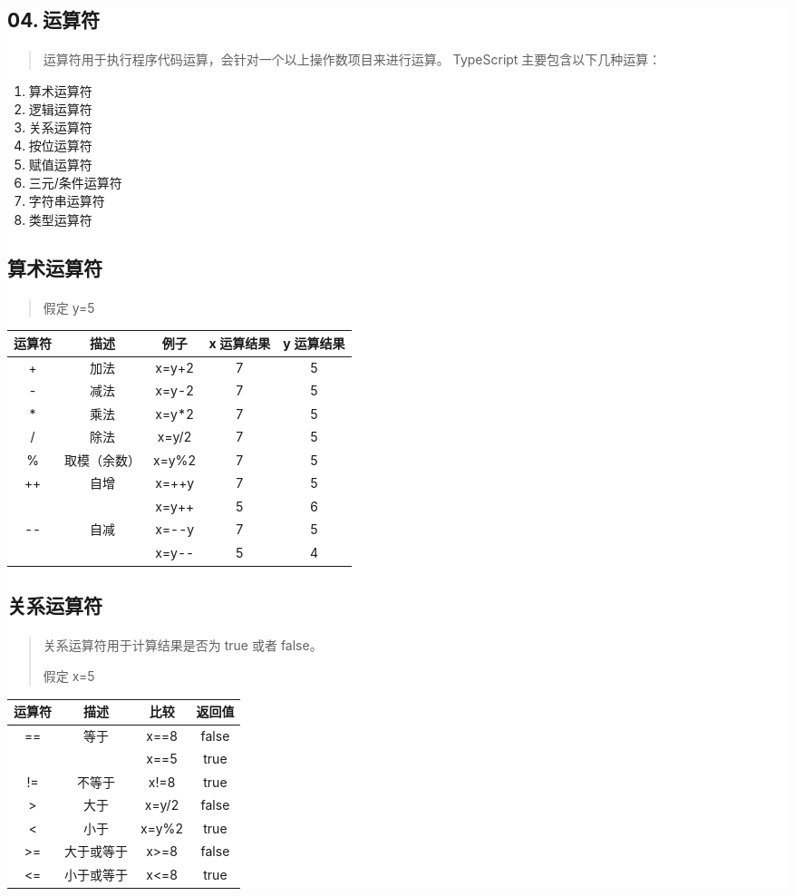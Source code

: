 ## 04. 运算符

> 运算符用于执行程序代码运算，会针对一个以上操作数项目来进行运算。
> TypeScript 主要包含以下几种运算：

1. 算术运算符
2. 逻辑运算符
3. 关系运算符
4. 按位运算符
5. 赋值运算符
6. 三元/条件运算符
7. 字符串运算符
8. 类型运算符

## 算术运算符

> 假定 y=5

| 运算符 |     描述     |  例子  | x 运算结果 | y 运算结果 |
| :----: | :----------: | :----: | :--------: | :--------: |
|   +    |     加法     | x=y+2  |     7      |     5      |
|   -    |     减法     | x=y-2  |     7      |     5      |
|   \*   |     乘法     | x=y\*2 |     7      |     5      |
|   /    |     除法     | x=y/2  |     7      |     5      |
|   %    | 取模（余数） | x=y%2  |     7      |     5      |
|   ++   |     自增     | x=++y  |     7      |     5      |
|        |              | x=y++  |     5      |     6      |
|   --   |     自减     | x=--y  |     7      |     5      |
|        |              | x=y--  |     5      |     4      |

## 关系运算符

> 关系运算符用于计算结果是否为 true 或者 false。
>
> 假定 x=5

| 运算符 |    描述    | 比较  | 返回值 |
| :----: | :--------: | :---: | :----: |
|   ==   |    等于    | x==8  | false  |
|        |            | x==5  |  true  |
|   !=   |   不等于   | x!=8  |  true  |
|   >    |    大于    | x=y/2 | false  |
|   <    |    小于    | x=y%2 |  true  |
|   >=   | 大于或等于 | x>=8  | false  |
|   <=   | 小于或等于 | x<=8  |  true  |
